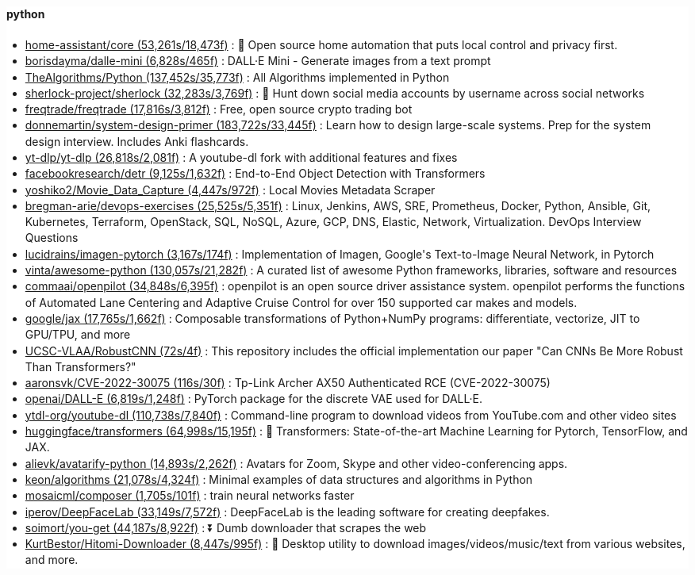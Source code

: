 #### python
* [home-assistant/core (53,261s/18,473f)](https://github.com/home-assistant/core) : 🏡 Open source home automation that puts local control and privacy first.
* [borisdayma/dalle-mini (6,828s/465f)](https://github.com/borisdayma/dalle-mini) : DALL·E Mini - Generate images from a text prompt
* [TheAlgorithms/Python (137,452s/35,773f)](https://github.com/TheAlgorithms/Python) : All Algorithms implemented in Python
* [sherlock-project/sherlock (32,283s/3,769f)](https://github.com/sherlock-project/sherlock) : 🔎 Hunt down social media accounts by username across social networks
* [freqtrade/freqtrade (17,816s/3,812f)](https://github.com/freqtrade/freqtrade) : Free, open source crypto trading bot
* [donnemartin/system-design-primer (183,722s/33,445f)](https://github.com/donnemartin/system-design-primer) : Learn how to design large-scale systems. Prep for the system design interview. Includes Anki flashcards.
* [yt-dlp/yt-dlp (26,818s/2,081f)](https://github.com/yt-dlp/yt-dlp) : A youtube-dl fork with additional features and fixes
* [facebookresearch/detr (9,125s/1,632f)](https://github.com/facebookresearch/detr) : End-to-End Object Detection with Transformers
* [yoshiko2/Movie_Data_Capture (4,447s/972f)](https://github.com/yoshiko2/Movie_Data_Capture) : Local Movies Metadata Scraper
* [bregman-arie/devops-exercises (25,525s/5,351f)](https://github.com/bregman-arie/devops-exercises) : Linux, Jenkins, AWS, SRE, Prometheus, Docker, Python, Ansible, Git, Kubernetes, Terraform, OpenStack, SQL, NoSQL, Azure, GCP, DNS, Elastic, Network, Virtualization. DevOps Interview Questions
* [lucidrains/imagen-pytorch (3,167s/174f)](https://github.com/lucidrains/imagen-pytorch) : Implementation of Imagen, Google's Text-to-Image Neural Network, in Pytorch
* [vinta/awesome-python (130,057s/21,282f)](https://github.com/vinta/awesome-python) : A curated list of awesome Python frameworks, libraries, software and resources
* [commaai/openpilot (34,848s/6,395f)](https://github.com/commaai/openpilot) : openpilot is an open source driver assistance system. openpilot performs the functions of Automated Lane Centering and Adaptive Cruise Control for over 150 supported car makes and models.
* [google/jax (17,765s/1,662f)](https://github.com/google/jax) : Composable transformations of Python+NumPy programs: differentiate, vectorize, JIT to GPU/TPU, and more
* [UCSC-VLAA/RobustCNN (72s/4f)](https://github.com/UCSC-VLAA/RobustCNN) : This repository includes the official implementation our paper "Can CNNs Be More Robust Than Transformers?"
* [aaronsvk/CVE-2022-30075 (116s/30f)](https://github.com/aaronsvk/CVE-2022-30075) : Tp-Link Archer AX50 Authenticated RCE (CVE-2022-30075)
* [openai/DALL-E (6,819s/1,248f)](https://github.com/openai/DALL-E) : PyTorch package for the discrete VAE used for DALL·E.
* [ytdl-org/youtube-dl (110,738s/7,840f)](https://github.com/ytdl-org/youtube-dl) : Command-line program to download videos from YouTube.com and other video sites
* [huggingface/transformers (64,998s/15,195f)](https://github.com/huggingface/transformers) : 🤗 Transformers: State-of-the-art Machine Learning for Pytorch, TensorFlow, and JAX.
* [alievk/avatarify-python (14,893s/2,262f)](https://github.com/alievk/avatarify-python) : Avatars for Zoom, Skype and other video-conferencing apps.
* [keon/algorithms (21,078s/4,324f)](https://github.com/keon/algorithms) : Minimal examples of data structures and algorithms in Python
* [mosaicml/composer (1,705s/101f)](https://github.com/mosaicml/composer) : train neural networks faster
* [iperov/DeepFaceLab (33,149s/7,572f)](https://github.com/iperov/DeepFaceLab) : DeepFaceLab is the leading software for creating deepfakes.
* [soimort/you-get (44,187s/8,922f)](https://github.com/soimort/you-get) : ⏬ Dumb downloader that scrapes the web
* [KurtBestor/Hitomi-Downloader (8,447s/995f)](https://github.com/KurtBestor/Hitomi-Downloader) : 🍰 Desktop utility to download images/videos/music/text from various websites, and more.

